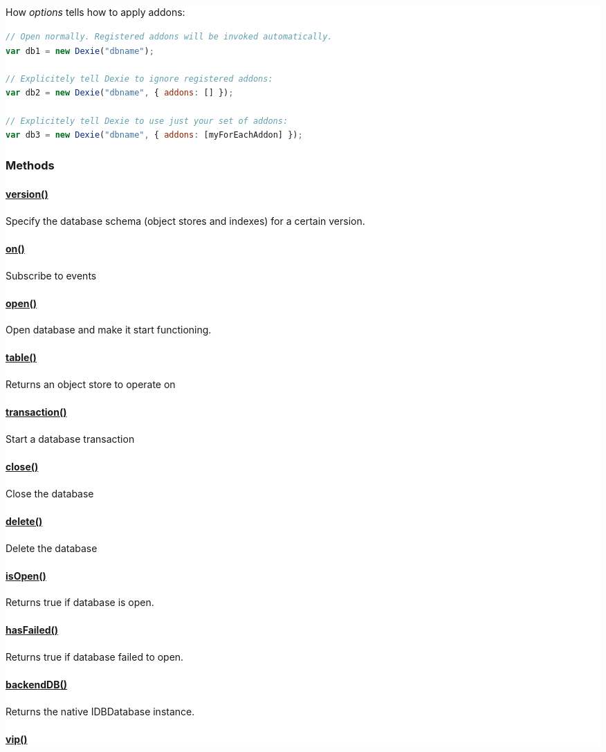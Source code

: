 How _options_ tells how to apply addons:

```javascript
// Open normally. Registered addons will be invoked automatically.
var db1 = new Dexie("dbname");

// Explicitely tell Dexie to ignore registered addons:
var db2 = new Dexie("dbname", { addons: [] });

// Explicitely tell Dexie to use just your set of addons:
var db3 = new Dexie("dbname", { addons: [myForEachAddon] });
```

### Methods

#### [version()](</docs/Dexie/Dexie.version()>)

Specify the database schema (object stores and indexes) for a certain version.

#### [on()](</docs/Dexie/Dexie.on()>)

Subscribe to events

#### [open()](</docs/Dexie/Dexie.open()>)

Open database and make it start functioning.

#### [table()](</docs/Dexie/Dexie.table()>)

Returns an object store to operate on

#### [transaction()](</docs/Dexie/Dexie.transaction()>)

Start a database transaction

#### [close()](</docs/Dexie/Dexie.close()>)

Close the database

#### [delete()](</docs/Dexie/Dexie.delete()>)

Delete the database

#### [isOpen()](</docs/Dexie/Dexie.isOpen()>)

Returns true if database is open.

#### [hasFailed()](</docs/Dexie/Dexie.hasFailed()>)

Returns true if database failed to open.

#### [backendDB()](</docs/Dexie/Dexie.backendDB()>)

Returns the native IDBDatabase instance.

#### [vip()](</docs/Dexie/Dexie.vip()>)
